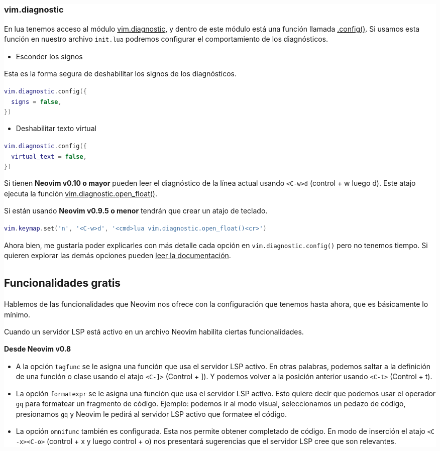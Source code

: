 ### vim.diagnostic

En lua tenemos acceso al módulo [vim.diagnostic](https://neovim.io/doc/user/diagnostic.html), y dentro de este módulo está una función llamada [.config()](https://neovim.io/doc/user/diagnostic.html#vim.diagnostic.config()). Si usamos esta función en nuestro archivo `init.lua` podremos configurar el comportamiento de los diagnósticos.

* Esconder los signos

Esta es la forma segura de deshabilitar los signos de los diagnósticos.

```lua
vim.diagnostic.config({
  signs = false,
})
```

* Deshabilitar texto virtual

```lua
vim.diagnostic.config({
  virtual_text = false,
})
```

Si tienen **Neovim v0.10 o mayor** pueden leer el diagnóstico de la línea actual usando `<C-w>d` (control + w luego d). Este atajo ejecuta la función [vim.diagnostic.open_float()](https://neovim.io/doc/user/diagnostic.html#vim.diagnostic.open_float()).

Si están usando **Neovim v0.9.5 o menor** tendrán que crear un atajo de teclado.

```lua
vim.keymap.set('n', '<C-w>d', '<cmd>lua vim.diagnostic.open_float()<cr>')
```

Ahora bien, me gustaría poder explicarles con más detalle cada opción en `vim.diagnostic.config()` pero no tenemos tiempo. Si quieren explorar las demás opciones pueden [leer la documentación](https://neovim.io/doc/user/diagnostic.html#vim.diagnostic.config()).

## Funcionalidades gratis

Hablemos de las funcionalidades que Neovim nos ofrece con la configuración que tenemos hasta ahora, que es básicamente lo mínimo.

Cuando un servidor LSP está activo en un archivo Neovim habilita ciertas funcionalidades.

**Desde Neovim v0.8**

* A la opción `tagfunc` se le asigna una función que usa el servidor LSP activo. En otras palabras, podemos saltar a la definición de una función o clase usando el atajo `<C-]>` (Control + ]). Y podemos volver a la posición anterior usando `<C-t>` (Control + t).

* La opción `formatexpr` se le asigna una función que usa el servidor LSP activo. Esto quiere decir que podemos usar el operador `gq` para formatear un fragmento de código. Ejemplo: podemos ir al modo visual, seleccionamos un pedazo de código, presionamos `gq` y Neovim le pedirá al servidor LSP activo que formatee el código.

* La opción `omnifunc` también es configurada. Esta nos permite obtener completado de código. En modo de inserción el atajo `<C-x><C-o>` (control + x y luego control + o) nos presentará sugerencias que el servidor LSP cree que son relevantes.
